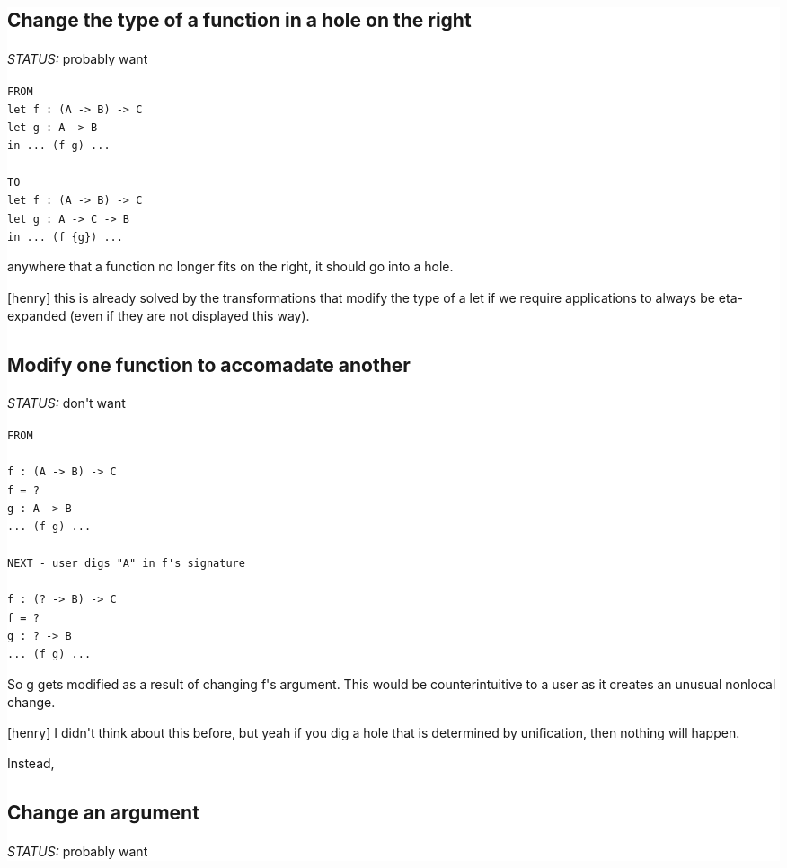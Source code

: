 ## Change the type of a function in a hole on the right

_STATUS:_ probably want

```
FROM
let f : (A -> B) -> C
let g : A -> B
in ... (f g) ...

TO
let f : (A -> B) -> C
let g : A -> C -> B
in ... (f {g}) ...
```

anywhere that a function no longer fits on the right, it should go into a hole.

[henry] this is already solved by the transformations that modify the type of a
let if we require applications to always be eta-expanded (even if they are not
displayed this way).

## Modify one function to accomadate another

_STATUS:_ don't want

```
FROM

f : (A -> B) -> C
f = ?
g : A -> B
... (f g) ...

NEXT - user digs "A" in f's signature

f : (? -> B) -> C
f = ?
g : ? -> B
... (f g) ...
```

So g gets modified as a result of changing f's argument. This would be
counterintuitive to a user as it creates an unusual nonlocal change.

[henry] I didn't think about this before, but yeah if you dig a hole that is
determined by unification, then nothing will happen.

Instead,

## Change an argument

_STATUS:_ probably want

